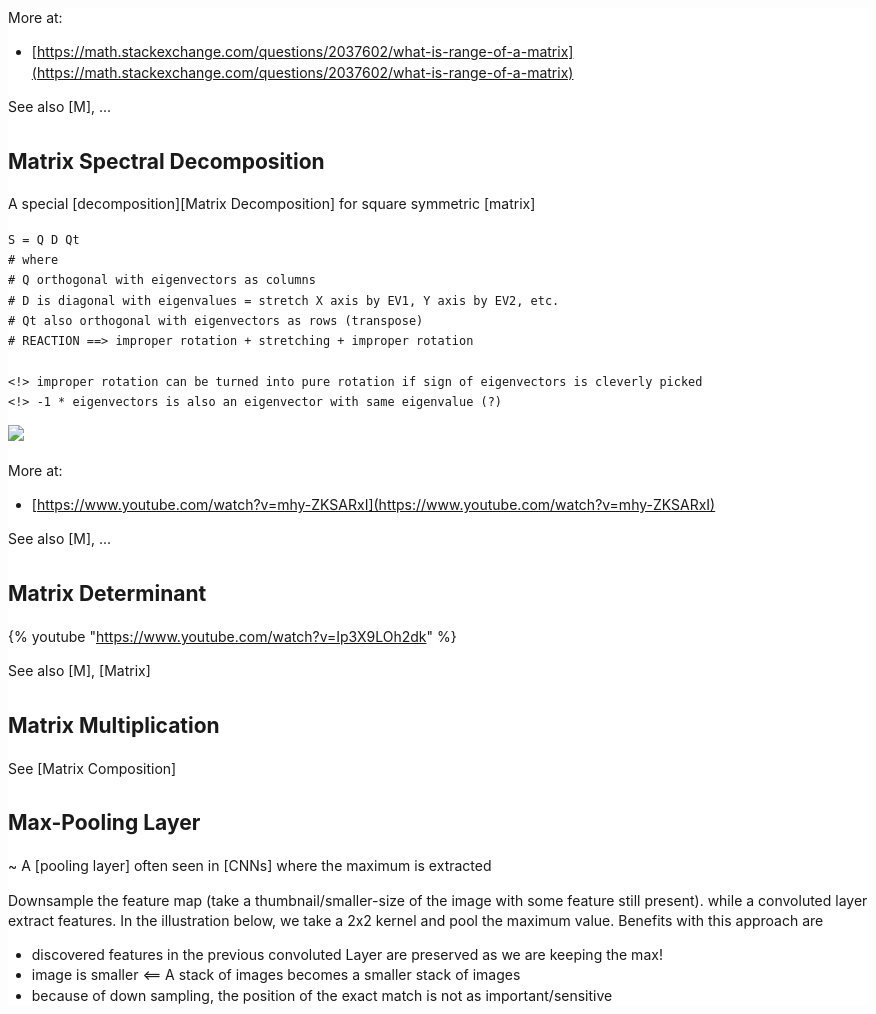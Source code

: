  More at:

  * [https://math.stackexchange.com/questions/2037602/what-is-range-of-a-matrix](https://math.stackexchange.com/questions/2037602/what-is-range-of-a-matrix)

 See also [M], ...


## Matrix Spectral Decomposition

 A special [decomposition][Matrix Decomposition] for square symmetric [matrix]

```
S = Q D Qt 
# where
# Q orthogonal with eigenvectors as columns
# D is diagonal with eigenvalues = stretch X axis by EV1, Y axis by EV2, etc.
# Qt also orthogonal with eigenvectors as rows (transpose)
# REACTION ==> improper rotation + stretching + improper rotation

<!> improper rotation can be turned into pure rotation if sign of eigenvectors is cleverly picked
<!> -1 * eigenvectors is also an eigenvector with same eigenvalue (?)
```

 ![](img/m/matrix_spectral_decomposition.png )

 More at:

  * [https://www.youtube.com/watch?v=mhy-ZKSARxI](https://www.youtube.com/watch?v=mhy-ZKSARxI)

 See also [M], ...


## Matrix Determinant

 {% youtube "https://www.youtube.com/watch?v=Ip3X9LOh2dk" %}

 See also [M], [Matrix]


## Matrix Multiplication

  See [Matrix Composition]


## Max-Pooling Layer

 ~ A [pooling layer] often seen in [CNNs] where the maximum is extracted

 Downsample the feature map (take a thumbnail/smaller-size of the image with some feature still present). while a convoluted layer extract features. In the illustration below, we take a 2x2 kernel and pool the maximum value. Benefits with this approach are

  * discovered features in the previous convoluted Layer are preserved as we are keeping the max!
  * image is smaller <== A stack of images becomes a smaller stack of images
  * because of down sampling, the position of the exact match is not as important/sensitive
